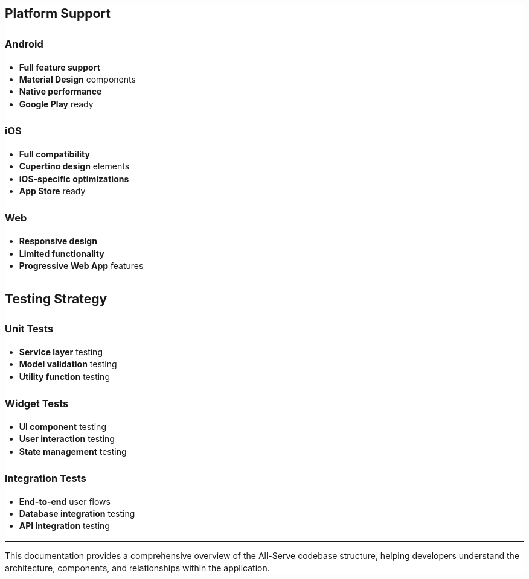 ##  Platform Support

### Android
- **Full feature support**
- **Material Design** components
- **Native performance**
- **Google Play** ready

### iOS
- **Full compatibility**
- **Cupertino design** elements
- **iOS-specific optimizations**
- **App Store** ready

### Web
- **Responsive design**
- **Limited functionality**
- **Progressive Web App** features

##  Testing Strategy

### Unit Tests
- **Service layer** testing
- **Model validation** testing
- **Utility function** testing

### Widget Tests
- **UI component** testing
- **User interaction** testing
- **State management** testing

### Integration Tests
- **End-to-end** user flows
- **Database integration** testing
- **API integration** testing

---

This documentation provides a comprehensive overview of the All-Serve codebase structure, helping developers understand the architecture, components, and relationships within the application.
